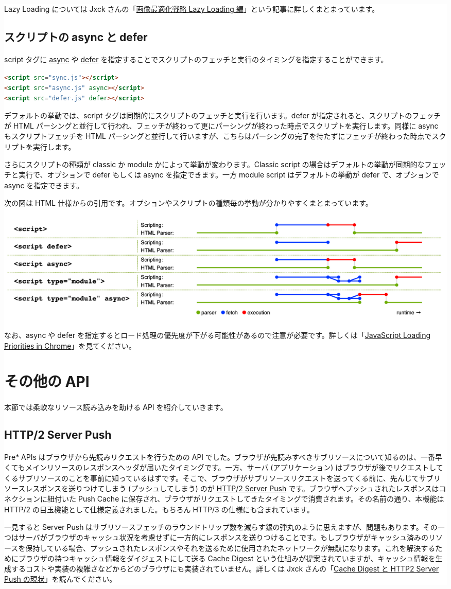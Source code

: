 Lazy Loading については Jxck さんの「[画像最適化戦略 Lazy Loading 編](https://blog.jxck.io/entries/2019-05-20/lazyloading.html)」という記事に詳しくまとまっています。

## スクリプトの async と defer

script タグに [async](https://html.spec.whatwg.org/multipage/scripting.html#attr-script-async) や [defer](https://html.spec.whatwg.org/multipage/scripting.html#attr-script-defer) を指定することでスクリプトのフェッチと実行のタイミングを指定することができます。

```html
<script src="sync.js"></script>
<script src="async.js" async></script>
<script src="defer.js" defer></script>
```

デフォルトの挙動では、script タグは同期的にスクリプトのフェッチと実行を行います。defer が指定されると、スクリプトのフェッチが HTML パーシングと並行して行われ、フェッチが終わって更にパーシングが終わった時点でスクリプトを実行します。同様に async もスクリプトフェッチを HTML パーシングと並行して行いますが、こちらはパーシングの完了を待たずにフェッチが終わった時点でスクリプトを実行します。

さらにスクリプトの種類が classic か module かによって挙動が変わります。Classic script の場合はデフォルトの挙動が同期的なフェッチと実行で、オプションで defer もしくは async を指定できます。一方 module script はデフォルトの挙動が defer で、オプションで async を指定できます。

次の図は HTML 仕様からの引用です。オプションやスクリプトの種類毎の挙動が分かりやすくまとまっています。

![script async defer](/images/resource-loading-apis-script-async-defer.png)

なお、async や defer を指定するとロード処理の優先度が下がる可能性があるので注意が必要です。詳しくは「[JavaScript Loading Priorities in Chrome](https://addyosmani.com/blog/script-priorities/)」を見てください。

# その他の API

本節では柔軟なリソース読み込みを助ける API を紹介していきます。

## HTTP/2 Server Push

Pre* APIs はブラウザから先読みリクエストを行うための API でした。ブラウザが先読みすべきサブリソースについて知るのは、一番早くてもメインリソースのレスポンスヘッダが届いたタイミングです。一方、サーバ (アプリケーション) はブラウザが後でリクエストしてくるサブリソースのことを事前に知っているはずです。そこで、ブラウザがサブリソースリクエストを送ってくる前に、先んじてサブリソースレスポンスを送りつけてしまう (プッシュしてしまう) のが [HTTP/2 Server Push](https://tools.ietf.org/html/rfc7540#section-8.2) です。ブラウザへプッシュされたレスポンスはコネクションに紐付いた Push Cache に保存され、ブラウザがリクエストしてきたタイミングで消費されます。その名前の通り、本機能は HTTP/2 の目玉機能として仕様定義されました。もちろん HTTP/3 の仕様にも含まれています。

一見すると Server Push はサブリソースフェッチのラウンドトリップ数を減らす銀の弾丸のように思えますが、問題もあります。その一つはサーバがブラウザのキャッシュ状況を考慮せずに一方的にレスポンスを送りつけることです。もしブラウザがキャッシュ済みのリソースを保持している場合、プッシュされたレスポンスやそれを送るために使用されたネットワークが無駄になります。これを解決するためにブラウザの持つキャッシュ情報をダイジェストにして送る [Cache Digest](https://tools.ietf.org/html/draft-ietf-httpbis-cache-digest-05) という仕組みが提案されていますが、キャッシュ情報を生成するコストや実装の複雑さなどからどのブラウザにも実装されていません。詳しくは Jxck さんの「[Cache Digest と HTTP2 Server Push の現状](https://blog.jxck.io/entries/2019-01-19/cache-digest-status.html)」を読んでください。
